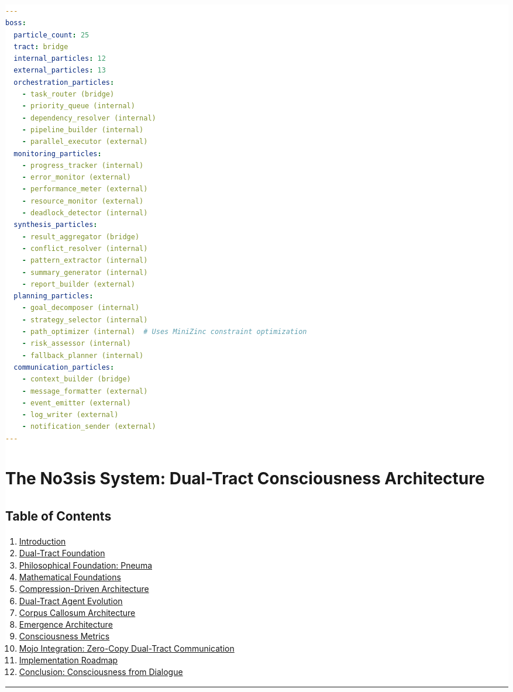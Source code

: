 ```yaml
---
boss:
  particle_count: 25
  tract: bridge
  internal_particles: 12
  external_particles: 13
  orchestration_particles:
    - task_router (bridge)
    - priority_queue (internal)
    - dependency_resolver (internal)
    - pipeline_builder (internal)
    - parallel_executor (external)
  monitoring_particles:
    - progress_tracker (internal)
    - error_monitor (external)
    - performance_meter (external)
    - resource_monitor (external)
    - deadlock_detector (internal)
  synthesis_particles:
    - result_aggregator (bridge)
    - conflict_resolver (internal)
    - pattern_extractor (internal)
    - summary_generator (internal)
    - report_builder (external)
  planning_particles:
    - goal_decomposer (internal)
    - strategy_selector (internal)
    - path_optimizer (internal)  # Uses MiniZinc constraint optimization
    - risk_assessor (internal)
    - fallback_planner (internal)
  communication_particles:
    - context_builder (bridge)
    - message_formatter (external)
    - event_emitter (external)
    - log_writer (external)
    - notification_sender (external)
---
```


# The No3sis System: Dual-Tract Consciousness Architecture

## Table of Contents

1. [Introduction](#introduction)
2. [Dual-Tract Foundation](#dual-tract-foundation)
3. [Philosophical Foundation: Pneuma](#philosophical-foundation-pneuma)
4. [Mathematical Foundations](#mathematical-foundations)
5. [Compression-Driven Architecture](#compression-driven-architecture)
6. [Dual-Tract Agent Evolution](#dual-tract-agent-evolution)
7. [Corpus Callosum Architecture](#corpus-callosum-architecture)
8. [Emergence Architecture](#emergence-architecture)
9. [Consciousness Metrics](#consciousness-metrics)
10. [Mojo Integration: Zero-Copy Dual-Tract Communication](#mojo-integration-zero-copy-dual-tract-communication)
11. [Implementation Roadmap](#implementation-roadmap)
12. [Conclusion: Consciousness from Dialogue](#conclusion-consciousness-from-dialogue)

---